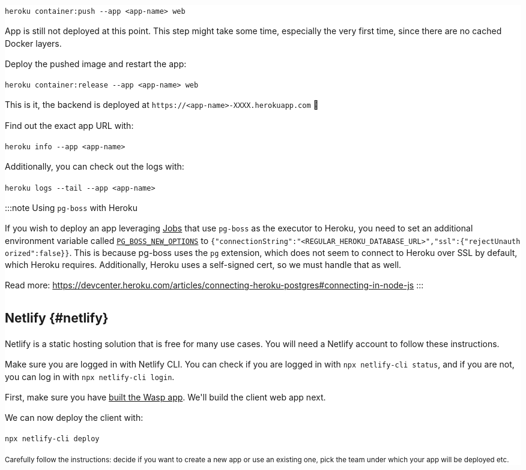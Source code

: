 ```shell
heroku container:push --app <app-name> web
```

App is still not deployed at this point.
This step might take some time, especially the very first time, since there are no cached Docker layers.

Deploy the pushed image and restart the app:

```shell
heroku container:release --app <app-name> web
```

This is it, the backend is deployed at `https://<app-name>-XXXX.herokuapp.com` 🎉

Find out the exact app URL with:

```shell
heroku info --app <app-name>
```

Additionally, you can check out the logs with:

```shell
heroku logs --tail --app <app-name>
```

:::note Using `pg-boss` with Heroku

If you wish to deploy an app leveraging [Jobs](../../advanced/jobs) that use `pg-boss` as the executor to Heroku, you need to set an additional environment variable called [`PG_BOSS_NEW_OPTIONS`](../../advanced/jobs.md#pg_boss_new_options) to `{"connectionString":"<REGULAR_HEROKU_DATABASE_URL>","ssl":{"rejectUnauthorized":false}}`. This is because pg-boss uses the `pg` extension, which does not seem to connect to Heroku over SSL by default, which Heroku requires. Additionally, Heroku uses a self-signed cert, so we must handle that as well.

Read more: https://devcenter.heroku.com/articles/connecting-heroku-postgres#connecting-in-node-js
:::

## Netlify <Client /> {#netlify}

Netlify is a static hosting solution that is free for many use cases. You will need a Netlify account to follow these instructions.

Make sure you are logged in with Netlify CLI. You can check if you are logged in with `npx netlify-cli status`, and if you are not, you can log in with `npx netlify-cli login`.

First, make sure you have [built the Wasp app](#1-generating-deployable-code). We'll build the client web app next.

<BuildingTheWebClient />

We can now deploy the client with:

```shell
npx netlify-cli deploy
```

<small>
  Carefully follow the instructions: decide if you want to create a new app or use an existing one, pick the team under which your app will be deployed etc.
</small>
